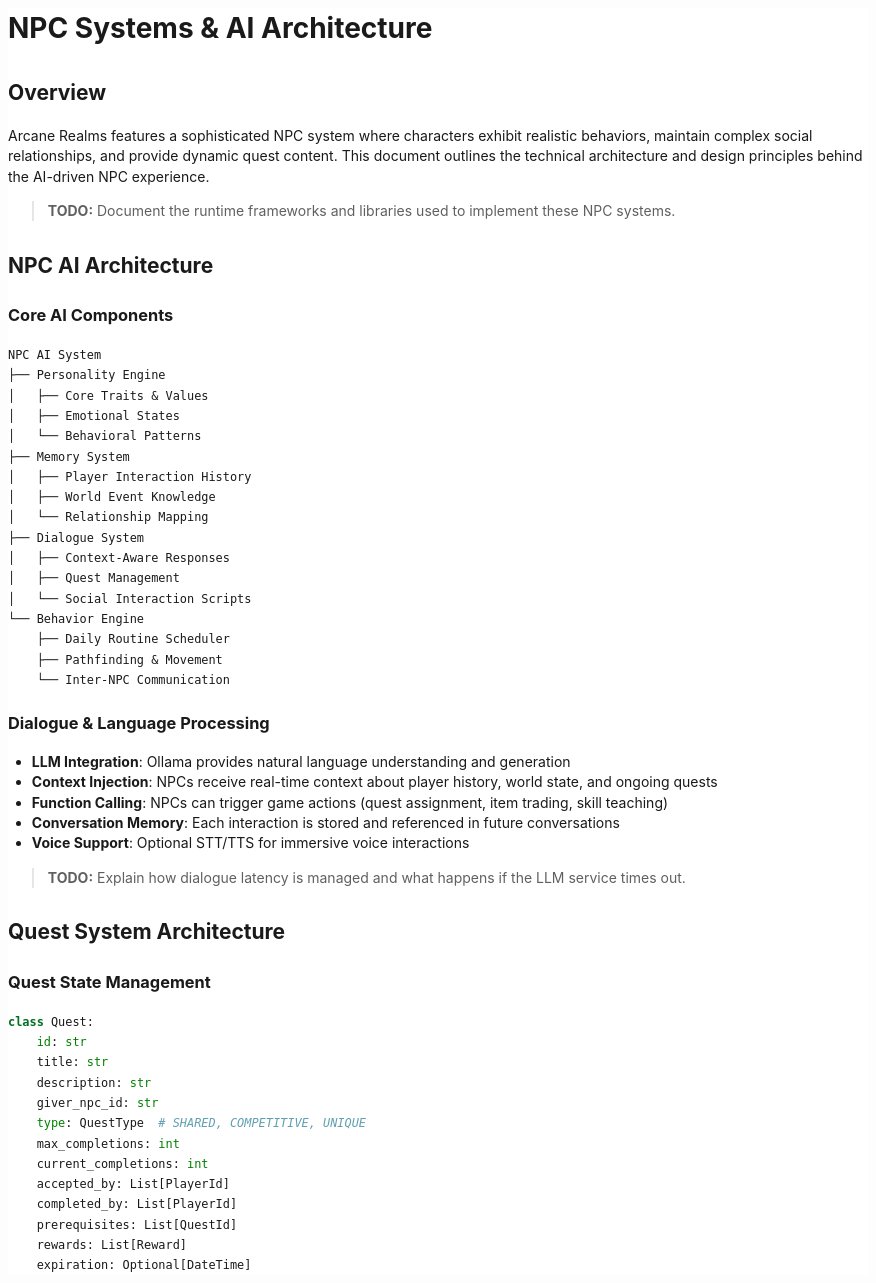 # NPC Systems & AI Architecture

## Overview
Arcane Realms features a sophisticated NPC system where characters exhibit realistic behaviors, maintain complex social relationships, and provide dynamic quest content. This document outlines the technical architecture and design principles behind the AI-driven NPC experience.

> **TODO:** Document the runtime frameworks and libraries used to implement these NPC systems.

## NPC AI Architecture

### Core AI Components
```
NPC AI System
├── Personality Engine
│   ├── Core Traits & Values
│   ├── Emotional States
│   └── Behavioral Patterns
├── Memory System
│   ├── Player Interaction History
│   ├── World Event Knowledge
│   └── Relationship Mapping
├── Dialogue System
│   ├── Context-Aware Responses
│   ├── Quest Management
│   └── Social Interaction Scripts
└── Behavior Engine
    ├── Daily Routine Scheduler
    ├── Pathfinding & Movement
    └── Inter-NPC Communication
```

### Dialogue & Language Processing
- **LLM Integration**: Ollama provides natural language understanding and generation
- **Context Injection**: NPCs receive real-time context about player history, world state, and ongoing quests
- **Function Calling**: NPCs can trigger game actions (quest assignment, item trading, skill teaching)
- **Conversation Memory**: Each interaction is stored and referenced in future conversations
- **Voice Support**: Optional STT/TTS for immersive voice interactions
> **TODO:** Explain how dialogue latency is managed and what happens if the LLM service times out.

## Quest System Architecture

### Quest State Management
```python
class Quest:
    id: str
    title: str
    description: str
    giver_npc_id: str
    type: QuestType  # SHARED, COMPETITIVE, UNIQUE
    max_completions: int
    current_completions: int
    accepted_by: List[PlayerId]
    completed_by: List[PlayerId]
    prerequisites: List[QuestId]
    rewards: List[Reward]
    expiration: Optional[DateTime]
```
